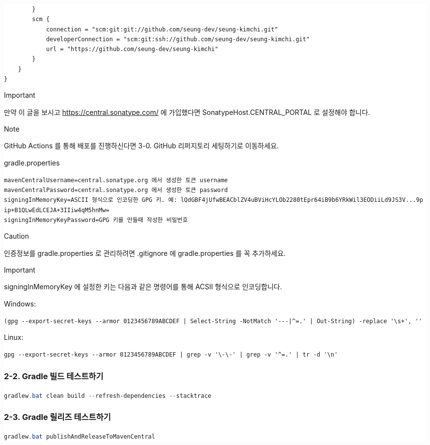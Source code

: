 ```
		}
		scm {
			connection = "scm:git:git://github.com/seung-dev/seung-kimchi.git"
			developerConnection = "scm:git:ssh://github.com/seung-dev/seung-kimchi.git"
			url = "https://github.com/seung-dev/seung-kimchi"
		}
	}
}

```

> [!IMPORTANT]
> 만약 이 글을 보시고 https://central.sonatype.com/ 에 가입했다면 SonatypeHost.CENTRAL_PORTAL 로 설정해야 합니다.

> [!NOTE]
> GitHub Actions 를 통해 배포를 진행하신다면 3-0. GitHub 리퍼지토리 세팅하기로 이동하세요.

gradle.properties

```
mavenCentralUsername=central.sonatype.org 에서 생성한 토큰 username
mavenCentralPassword=central.sonatype.org 에서 생성한 토큰 password
signingInMemoryKey=ASCII 형식으로 인코딩한 GPG 키. 예: lQdGBF4jUfwBEACblZV4uBViHcYLOb2280tEpr64iB9b6YRkWil3EODiiLd9JS3V...9pip+B1QLwEdLCEJA+3IIiw4qM5hnMw=
signingInMemoryKeyPassword=GPG 키를 만들때 작성한 비밀번호
```

> [!CAUTION]
> 인증정보를 gradle.properties 로 관리하려면 .gitignore 에 gradle.properties 를 꼭 추가하세요.

> [!IMPORTANT]
> signingInMemoryKey 에 설정한 키는 다음과 같은 명령어를 통해 ACSII 형식으로 인코딩합니다.
> 
> Windows:
>   ```
>   (gpg --export-secret-keys --armor 0123456789ABCDEF | Select-String -NotMatch '---|^=.' | Out-String) -replace '\s+', ''
>   ```
> Linux:
>   ```
>   gpg --export-secret-keys --armor 0123456789ABCDEF | grep -v '\-\-' | grep -v '^=.' | tr -d '\n'
>   ```

### 2-2. Gradle 빌드 테스트하기

```powershell
gradlew.bat clean build --refresh-dependencies --stacktrace
```

### 2-3. Gradle 릴리즈 테스트하기

```powershell
gradlew.bat publishAndReleaseToMavenCentral
```
